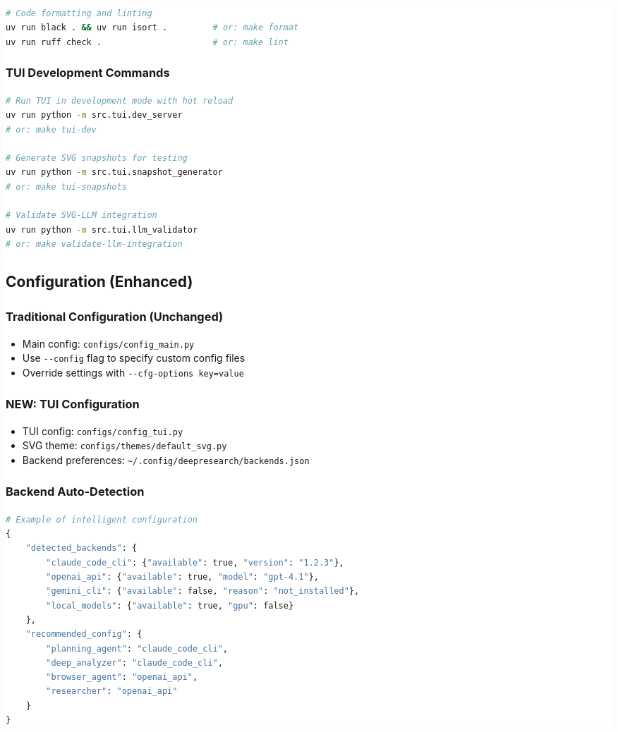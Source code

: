 ```bash
# Code formatting and linting
uv run black . && uv run isort .         # or: make format
uv run ruff check .                      # or: make lint
```

### TUI Development Commands
```bash
# Run TUI in development mode with hot reload
uv run python -m src.tui.dev_server
# or: make tui-dev

# Generate SVG snapshots for testing
uv run python -m src.tui.snapshot_generator
# or: make tui-snapshots

# Validate SVG-LLM integration
uv run python -m src.tui.llm_validator
# or: make validate-llm-integration
```

## Configuration (Enhanced)

### Traditional Configuration (Unchanged)
- Main config: `configs/config_main.py`
- Use `--config` flag to specify custom config files
- Override settings with `--cfg-options key=value`

### NEW: TUI Configuration
- TUI config: `configs/config_tui.py`
- SVG theme: `configs/themes/default_svg.py`
- Backend preferences: `~/.config/deepresearch/backends.json`

### Backend Auto-Detection
```python
# Example of intelligent configuration
{
    "detected_backends": {
        "claude_code_cli": {"available": true, "version": "1.2.3"},
        "openai_api": {"available": true, "model": "gpt-4.1"},
        "gemini_cli": {"available": false, "reason": "not_installed"},
        "local_models": {"available": true, "gpu": false}
    },
    "recommended_config": {
        "planning_agent": "claude_code_cli",
        "deep_analyzer": "claude_code_cli",
        "browser_agent": "openai_api",
        "researcher": "openai_api"
    }
}
```
